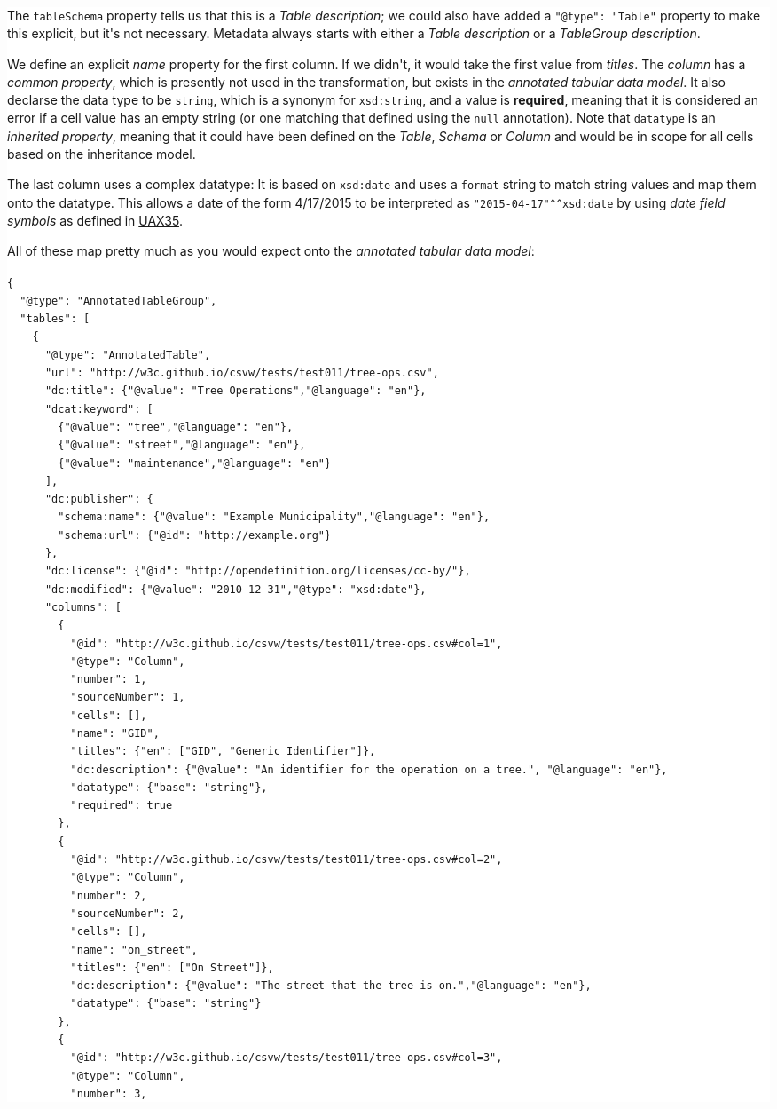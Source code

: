 The `tableSchema` property tells us that this is a _Table description_; we could also have added a `"@type": "Table"` property to make this explicit, but it's not necessary. Metadata always starts with either a _Table description_ or a _TableGroup description_.

We define an explicit _name_ property for the first column. If we didn't, it would take the first value from _titles_. The _column_ has a _common property_, which is presently not used in the transformation, but exists in the _annotated tabular data model_. It also declarse the data type to be `string`, which is a synonym for `xsd:string`, and a value is **required**, meaning that it is considered an error if a cell value has an empty string (or one matching that defined using the `null` annotation). Note that `datatype` is an _inherited property_, meaning that it could have been defined on the _Table_, _Schema_ or _Column_ and would be in scope for all cells based on the inheritance model.

The last column uses a complex datatype: It is based on `xsd:date` and uses a `format` string to match string values and map them onto the datatype. This allows a date of the form 4/17/2015 to be interpreted as `"2015-04-17"^^xsd:date` by using _date field symbols_ as defined in [UAX35](http://www.unicode.org/reports/tr35/tr35-31/tr35.html).

All of these map pretty much as you would expect onto the _annotated tabular data model_:

    {
      "@type": "AnnotatedTableGroup",
      "tables": [
        {
          "@type": "AnnotatedTable",
          "url": "http://w3c.github.io/csvw/tests/test011/tree-ops.csv",
          "dc:title": {"@value": "Tree Operations","@language": "en"},
          "dcat:keyword": [
            {"@value": "tree","@language": "en"},
            {"@value": "street","@language": "en"},
            {"@value": "maintenance","@language": "en"}
          ],
          "dc:publisher": {
            "schema:name": {"@value": "Example Municipality","@language": "en"},
            "schema:url": {"@id": "http://example.org"}
          },
          "dc:license": {"@id": "http://opendefinition.org/licenses/cc-by/"},
          "dc:modified": {"@value": "2010-12-31","@type": "xsd:date"},
          "columns": [
            {
              "@id": "http://w3c.github.io/csvw/tests/test011/tree-ops.csv#col=1",
              "@type": "Column",
              "number": 1,
              "sourceNumber": 1,
              "cells": [],
              "name": "GID",
              "titles": {"en": ["GID", "Generic Identifier"]},
              "dc:description": {"@value": "An identifier for the operation on a tree.", "@language": "en"},
              "datatype": {"base": "string"},
              "required": true
            },
            {
              "@id": "http://w3c.github.io/csvw/tests/test011/tree-ops.csv#col=2",
              "@type": "Column",
              "number": 2,
              "sourceNumber": 2,
              "cells": [],
              "name": "on_street",
              "titles": {"en": ["On Street"]},
              "dc:description": {"@value": "The street that the tree is on.","@language": "en"},
              "datatype": {"base": "string"}
            },
            {
              "@id": "http://w3c.github.io/csvw/tests/test011/tree-ops.csv#col=3",
              "@type": "Column",
              "number": 3,

[JSON-LD]:          http://www.w3.org/TR/json-ld "JSON-LD 1.0"
[JSON-LD Framing]:  http://json-ld.org/spec/latest/json-ld-framing/
[json-ld gem]:      http://rubygems.org/gems/json-ld
[CSV-LD]:           https://www.w3.org/2013/csvw/wiki/CSV-LD
[RDFa]:             http://www.w3.org/TR/rdfa-core "HTML+RDFa 1.1"
[Microdata RDF]:    http://www.w3.org/TR/microdata-rdf "Microdata to RDF"
[CSV on the Web]:   http://www.w3.org/2013/csvw/wiki/Main_Page
[Use Cases]:        http://www.w3.org/TR/csvw-ucr/
[Model for Tabular Data]: http://www.w3.org/TR/tabular-data-model/ "Model for Tabular Data and Metadata on the Web"
[Metadata Format]:  http://www.w3.org/TR/tabular-metadata/ "Metadata Vocabulary for Tabular Data"
[CSV2RDF]:          http://w3c.github.io/csvw/csv2rdf/ "Generating RDF from Tabular Data on the Web"
[CSV2JSON]:         http://w3c.github.io/csvw/csv2json/ "Generating JSON from Tabular Data on the Web"
[Structured Data Linter]: http://linter.structured-data.org/
[RDF Distiller]:    http://rdf.greggkellogg.net/distiller
[IANA Link Relations]: http://www.iana.org/assignments/link-relations/link-relations.xhtml
[URI template]:     https://tools.ietf.org/html/rfc6570
[RDF.rb]:           http://rdf.rubyforge.org/
[rdf-vocab]:        http://rubygems.org/gems/rdf-vocab
[rdf-tabular gem]:  http://rubygems.org/gems/rdf-tabular
[rdf-tabular repo]: http://github.com/ruby-rdf/rdf-tabular
[Test Suite]:       http://w3c.github.io/csvw/tests/